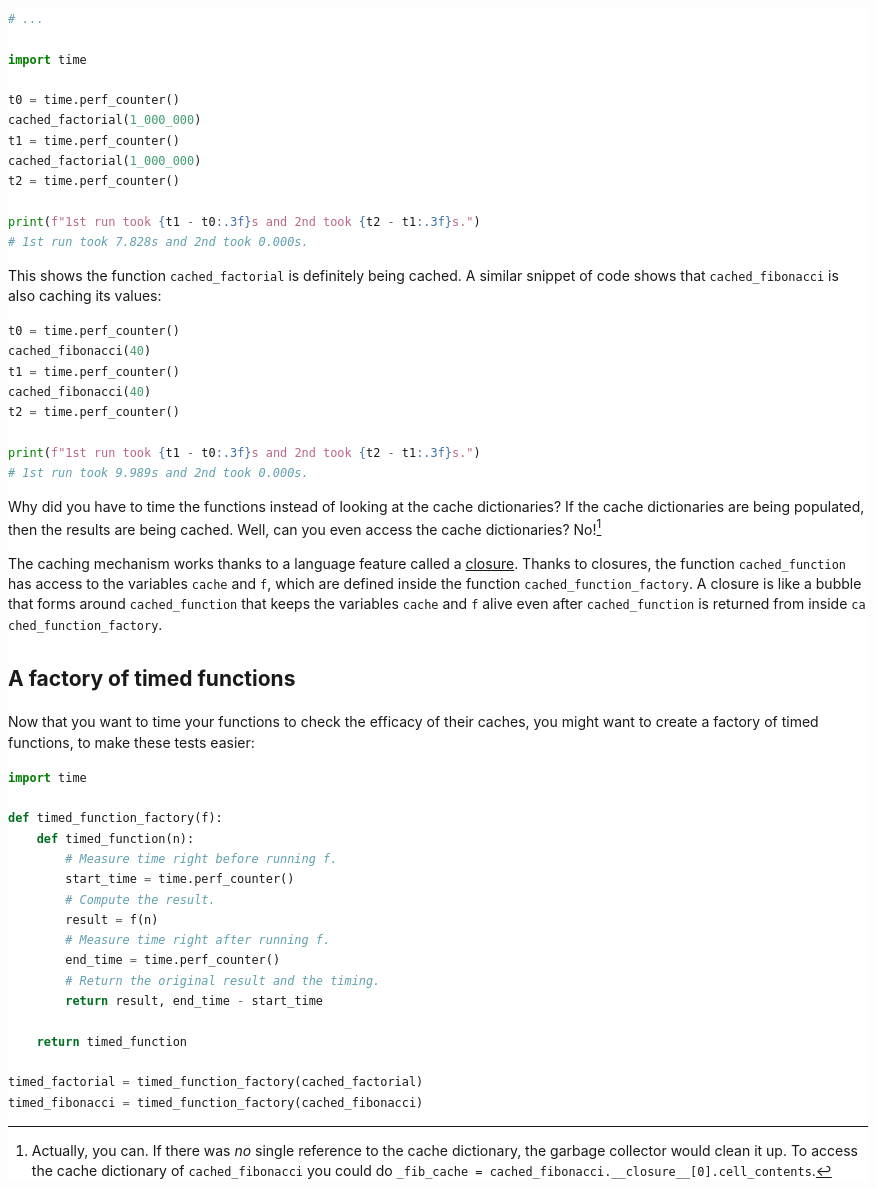 ```py
# ...

import time

t0 = time.perf_counter()
cached_factorial(1_000_000)
t1 = time.perf_counter()
cached_factorial(1_000_000)
t2 = time.perf_counter()

print(f"1st run took {t1 - t0:.3f}s and 2nd took {t2 - t1:.3f}s.")
# 1st run took 7.828s and 2nd took 0.000s.
```

This shows the function `cached_factorial` is definitely being cached.
A similar snippet of code shows that `cached_fibonacci` is also caching its values:

```py
t0 = time.perf_counter()
cached_fibonacci(40)
t1 = time.perf_counter()
cached_fibonacci(40)
t2 = time.perf_counter()

print(f"1st run took {t1 - t0:.3f}s and 2nd took {t2 - t1:.3f}s.")
# 1st run took 9.989s and 2nd took 0.000s.
```

Why did you have to time the functions instead of looking at the cache dictionaries?
If the cache dictionaries are being populated, then the results are being cached.
Well, can you even access the cache dictionaries?
No![^1]

[^1]: Actually, you can. If there was _no_ single reference to the cache dictionary, the garbage collector would clean it up. To access the cache dictionary of `cached_fibonacci` you could do `_fib_cache = cached_fibonacci.__closure__[0].cell_contents`.

The caching mechanism works thanks to a language feature called a [closure](/blog/pydonts/functions-a-complete-reference#closures).
Thanks to closures, the function `cached_function` has access to the variables `cache` and `f`, which are defined inside the function `cached_function_factory`.
A closure is like a bubble that forms around `cached_function` that keeps the variables `cache` and `f` alive even after `cached_function` is returned from inside `cached_function_factory`.


## A factory of timed functions

Now that you want to time your functions to check the efficacy of their caches, you might want to create a factory of timed functions, to make these tests easier:

```py
import time

def timed_function_factory(f):
    def timed_function(n):
        # Measure time right before running f.
        start_time = time.perf_counter()
        # Compute the result.
        result = f(n)
        # Measure time right after running f.
        end_time = time.perf_counter()
        # Return the original result and the timing.
        return result, end_time - start_time

    return timed_function

timed_factorial = timed_function_factory(cached_factorial)
timed_fibonacci = timed_function_factory(cached_fibonacci)

```

[^2]: This is true for Python 3.9+. From Python 3.9 onward, what goes in front of the at sign `@` can be any expression that evaluates to a callable.
